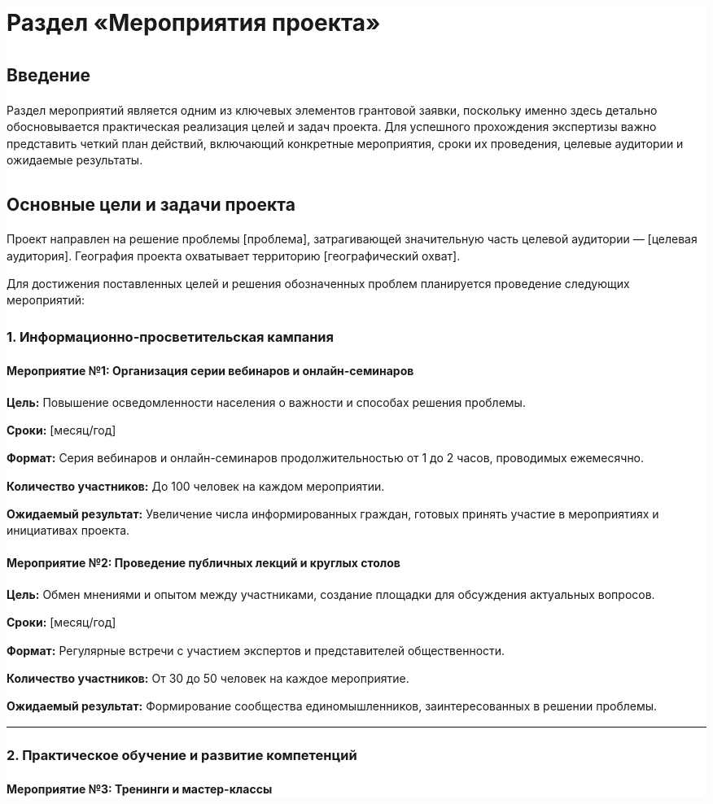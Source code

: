 # Раздел «Мероприятия проекта»

## Введение

Раздел мероприятий является одним из ключевых элементов грантовой заявки, поскольку именно здесь детально обосновывается практическая реализация целей и задач проекта. Для успешного прохождения экспертизы важно представить четкий план действий, включающий конкретные мероприятия, сроки их проведения, целевые аудитории и ожидаемые результаты.

## Основные цели и задачи проекта

Проект направлен на решение проблемы [проблема], затрагивающей значительную часть целевой аудитории — [целевая аудитория]. География проекта охватывает территорию [географический охват].

Для достижения поставленных целей и решения обозначенных проблем планируется проведение следующих мероприятий:

### 1. Информационно-просветительская кампания

#### Мероприятие №1: Организация серии вебинаров и онлайн-семинаров

**Цель:** Повышение осведомленности населения о важности и способах решения проблемы.

**Сроки:** [месяц/год]

**Формат:** Серия вебинаров и онлайн-семинаров продолжительностью от 1 до 2 часов, проводимых ежемесячно.

**Количество участников:** До 100 человек на каждом мероприятии.

**Ожидаемый результат:** Увеличение числа информированных граждан, готовых принять участие в мероприятиях и инициативах проекта.

#### Мероприятие №2: Проведение публичных лекций и круглых столов

**Цель:** Обмен мнениями и опытом между участниками, создание площадки для обсуждения актуальных вопросов.

**Сроки:** [месяц/год]

**Формат:** Регулярные встречи с участием экспертов и представителей общественности.

**Количество участников:** От 30 до 50 человек на каждое мероприятие.

**Ожидаемый результат:** Формирование сообщества единомышленников, заинтересованных в решении проблемы.

---

### 2. Практическое обучение и развитие компетенций

#### Мероприятие №3: Тренинги и мастер-классы
